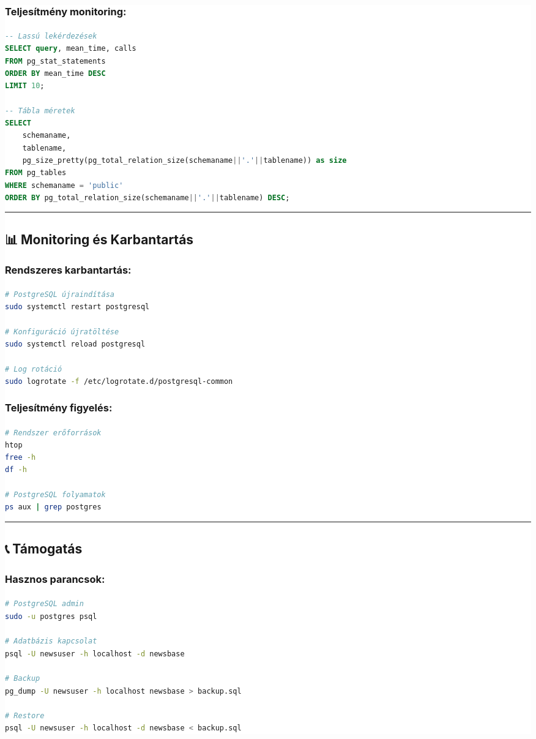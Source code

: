 ### Teljesítmény monitoring:
```sql
-- Lassú lekérdezések
SELECT query, mean_time, calls 
FROM pg_stat_statements 
ORDER BY mean_time DESC 
LIMIT 10;

-- Tábla méretek
SELECT 
    schemaname,
    tablename,
    pg_size_pretty(pg_total_relation_size(schemaname||'.'||tablename)) as size
FROM pg_tables 
WHERE schemaname = 'public'
ORDER BY pg_total_relation_size(schemaname||'.'||tablename) DESC;
```

---

## 📊 Monitoring és Karbantartás

### Rendszeres karbantartás:
```bash
# PostgreSQL újraindítása
sudo systemctl restart postgresql

# Konfiguráció újratöltése
sudo systemctl reload postgresql

# Log rotáció
sudo logrotate -f /etc/logrotate.d/postgresql-common
```

### Teljesítmény figyelés:
```bash
# Rendszer erőforrások
htop
free -h
df -h

# PostgreSQL folyamatok
ps aux | grep postgres
```

---

## 📞 Támogatás

### Hasznos parancsok:
```bash
# PostgreSQL admin
sudo -u postgres psql

# Adatbázis kapcsolat
psql -U newsuser -h localhost -d newsbase

# Backup
pg_dump -U newsuser -h localhost newsbase > backup.sql

# Restore
psql -U newsuser -h localhost -d newsbase < backup.sql
```